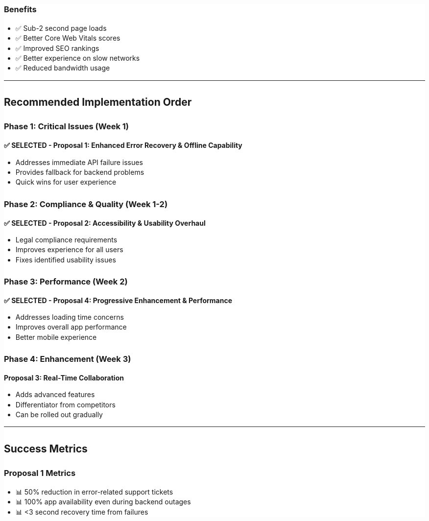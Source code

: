 ### Benefits

- ✅ Sub-2 second page loads
- ✅ Better Core Web Vitals scores
- ✅ Improved SEO rankings
- ✅ Better experience on slow networks
- ✅ Reduced bandwidth usage

---

## Recommended Implementation Order

### Phase 1: Critical Issues (Week 1)

**✅ SELECTED - Proposal 1: Enhanced Error Recovery & Offline Capability**

- Addresses immediate API failure issues
- Provides fallback for backend problems
- Quick wins for user experience

### Phase 2: Compliance & Quality (Week 1-2)

**✅ SELECTED - Proposal 2: Accessibility & Usability Overhaul**

- Legal compliance requirements
- Improves experience for all users
- Fixes identified usability issues

### Phase 3: Performance (Week 2)

**✅ SELECTED - Proposal 4: Progressive Enhancement & Performance**

- Addresses loading time concerns
- Improves overall app performance
- Better mobile experience

### Phase 4: Enhancement (Week 3)

**Proposal 3: Real-Time Collaboration**

- Adds advanced features
- Differentiator from competitors
- Can be rolled out gradually

---

## Success Metrics

### Proposal 1 Metrics

- 📊 50% reduction in error-related support tickets
- 📊 100% app availability even during backend outages
- 📊 <3 second recovery time from failures
